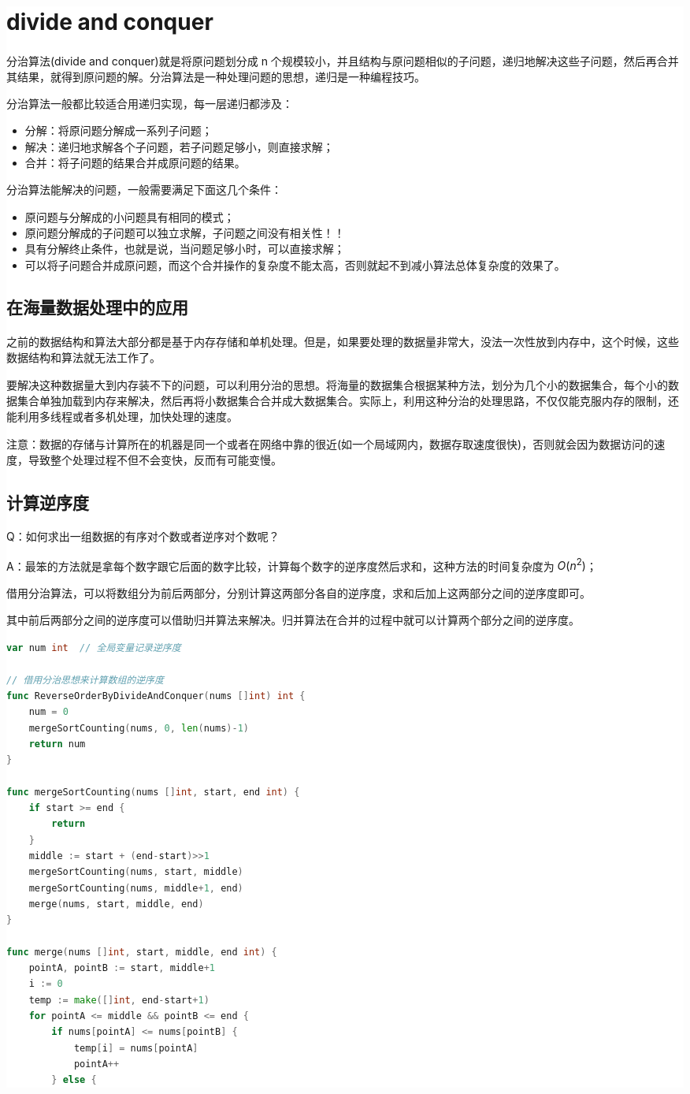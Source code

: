 
# divide and conquer

分治算法(divide and conquer)就是将原问题划分成 n 个规模较小，并且结构与原问题相似的子问题，递归地解决这些子问题，然后再合并其结果，就得到原问题的解。分治算法是一种处理问题的思想，递归是一种编程技巧。

分治算法一般都比较适合用递归实现，每一层递归都涉及：

- 分解：将原问题分解成一系列子问题；
- 解决：递归地求解各个子问题，若子问题足够小，则直接求解；
- 合并：将子问题的结果合并成原问题的结果。

分治算法能解决的问题，一般需要满足下面这几个条件：

- 原问题与分解成的小问题具有相同的模式；
- 原问题分解成的子问题可以独立求解，子问题之间没有相关性！！
- 具有分解终止条件，也就是说，当问题足够小时，可以直接求解；
- 可以将子问题合并成原问题，而这个合并操作的复杂度不能太高，否则就起不到减小算法总体复杂度的效果了。

## 在海量数据处理中的应用

之前的数据结构和算法大部分都是基于内存存储和单机处理。但是，如果要处理的数据量非常大，没法一次性放到内存中，这个时候，这些数据结构和算法就无法工作了。

要解决这种数据量大到内存装不下的问题，可以利用分治的思想。将海量的数据集合根据某种方法，划分为几个小的数据集合，每个小的数据集合单独加载到内存来解决，然后再将小数据集合合并成大数据集合。实际上，利用这种分治的处理思路，不仅仅能克服内存的限制，还能利用多线程或者多机处理，加快处理的速度。

注意：数据的存储与计算所在的机器是同一个或者在网络中靠的很近(如一个局域网内，数据存取速度很快)，否则就会因为数据访问的速度，导致整个处理过程不但不会变快，反而有可能变慢。

## 计算逆序度

Q：如何求出一组数据的有序对个数或者逆序对个数呢？

A：最笨的方法就是拿每个数字跟它后面的数字比较，计算每个数字的逆序度然后求和，这种方法的时间复杂度为 $O(n^2)$；

借用分治算法，可以将数组分为前后两部分，分别计算这两部分各自的逆序度，求和后加上这两部分之间的逆序度即可。

其中前后两部分之间的逆序度可以借助归并算法来解决。归并算法在合并的过程中就可以计算两个部分之间的逆序度。

```go
var num int  // 全局变量记录逆序度

// 借用分治思想来计算数组的逆序度
func ReverseOrderByDivideAndConquer(nums []int) int {
	num = 0
	mergeSortCounting(nums, 0, len(nums)-1)
	return num
}

func mergeSortCounting(nums []int, start, end int) {
	if start >= end {
		return
	}
	middle := start + (end-start)>>1
	mergeSortCounting(nums, start, middle)
	mergeSortCounting(nums, middle+1, end)
	merge(nums, start, middle, end)
}

func merge(nums []int, start, middle, end int) {
	pointA, pointB := start, middle+1
	i := 0
	temp := make([]int, end-start+1)
	for pointA <= middle && pointB <= end {
		if nums[pointA] <= nums[pointB] {
			temp[i] = nums[pointA]
			pointA++
		} else {
```